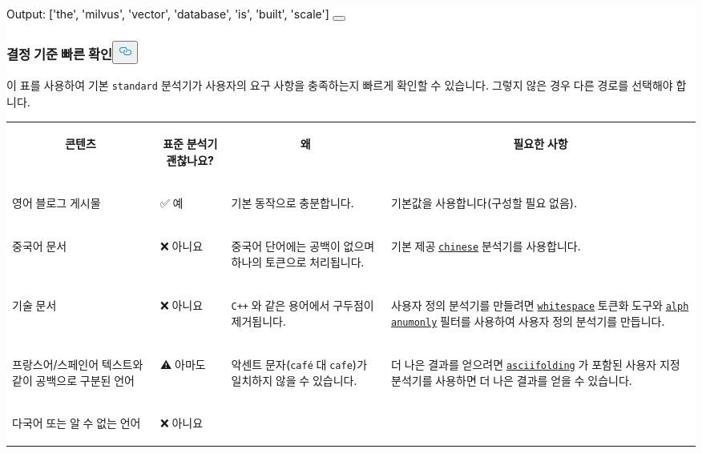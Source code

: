 Output: [&#x27;the&#x27;, &#x27;milvus&#x27;, &#x27;vector&#x27;, &#x27;database&#x27;, &#x27;is&#x27;, &#x27;built&#x27;, &#x27;scale&#x27;]
<button class="copy-code-btn"></button></code></pre>
<h3 id="Decision-criteria-A-quick-check" class="common-anchor-header">결정 기준 빠른 확인<button data-href="#Decision-criteria-A-quick-check" class="anchor-icon" translate="no">
      <svg translate="no"
        aria-hidden="true"
        focusable="false"
        height="20"
        version="1.1"
        viewBox="0 0 16 16"
        width="16"
      >
        <path
          fill="#0092E4"
          fill-rule="evenodd"
          d="M4 9h1v1H4c-1.5 0-3-1.69-3-3.5S2.55 3 4 3h4c1.45 0 3 1.69 3 3.5 0 1.41-.91 2.72-2 3.25V8.59c.58-.45 1-1.27 1-2.09C10 5.22 8.98 4 8 4H4c-.98 0-2 1.22-2 2.5S3 9 4 9zm9-3h-1v1h1c1 0 2 1.22 2 2.5S13.98 12 13 12H9c-.98 0-2-1.22-2-2.5 0-.83.42-1.64 1-2.09V6.25c-1.09.53-2 1.84-2 3.25C6 11.31 7.55 13 9 13h4c1.45 0 3-1.69 3-3.5S14.5 6 13 6z"
        ></path>
      </svg>
    </button></h3><p>이 표를 사용하여 기본 <code translate="no">standard</code> 분석기가 사용자의 요구 사항을 충족하는지 빠르게 확인할 수 있습니다. 그렇지 않은 경우 다른 경로를 선택해야 합니다.</p>
<table>
   <tr>
     <th><p>콘텐츠</p></th>
     <th><p>표준 분석기 괜찮나요?</p></th>
     <th><p>왜</p></th>
     <th><p>필요한 사항</p></th>
   </tr>
   <tr>
     <td><p>영어 블로그 게시물</p></td>
     <td><p>✅ 예</p></td>
     <td><p>기본 동작으로 충분합니다.</p></td>
     <td><p>기본값을 사용합니다(구성할 필요 없음).</p></td>
   </tr>
   <tr>
     <td><p>중국어 문서</p></td>
     <td><p>❌ 아니요</p></td>
     <td><p>중국어 단어에는 공백이 없으며 하나의 토큰으로 처리됩니다.</p></td>
     <td><p>기본 제공 <a href="/docs/ko/chinese-analyzer.md"><code translate="no">chinese</code></a> 분석기를 사용합니다.</p></td>
   </tr>
   <tr>
     <td><p>기술 문서</p></td>
     <td><p>❌ 아니요</p></td>
     <td><p><code translate="no">C++</code> 와 같은 용어에서 구두점이 제거됩니다.</p></td>
     <td><p>사용자 정의 분석기를 만들려면 <a href="/docs/ko/whitespace-tokenizer.md"><code translate="no">whitespace</code></a> 토큰화 도구와 <a href="/docs/ko/alphanumonly-filter.md"><code translate="no">alphanumonly</code></a> 필터를 사용하여 사용자 정의 분석기를 만듭니다.</p></td>
   </tr>
   <tr>
     <td><p>프랑스어/스페인어 텍스트와 같이 공백으로 구분된 언어</p></td>
     <td><p>⚠️ 아마도</p></td>
     <td><p>악센트 문자(<code translate="no">café</code> 대 <code translate="no">cafe</code>)가 일치하지 않을 수 있습니다.</p></td>
     <td><p>더 나은 결과를 얻으려면 <a href="/docs/ko/ascii-folding-filter.md"><code translate="no">asciifolding</code></a> 가 포함된 사용자 지정 분석기를 사용하면 더 나은 결과를 얻을 수 있습니다.</p></td>
   </tr>
   <tr>
     <td><p>다국어 또는 알 수 없는 언어</p></td>
     <td><p>❌ 아니요</p></td>